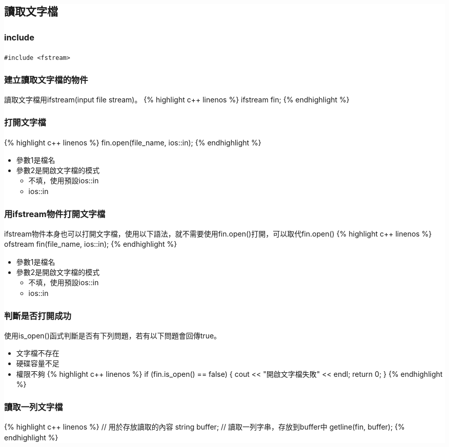 ## 讀取文字檔

### include
```
#include <fstream>
```

### 建立讀取文字檔的物件

讀取文字檔用ifstream(input file stream)。
{% highlight c++ linenos %}
  ifstream fin;
{% endhighlight %}

### 打開文字檔
{% highlight c++ linenos %}
fin.open(file_name, ios::in);
{% endhighlight %}
- 參數1是檔名
- 參數2是開啟文字檔的模式
	- 不填，使用預設ios::in
	- ios::in

### 用ifstream物件打開文字檔
ifstream物件本身也可以打開文字檔，使用以下語法，就不需要使用fin.open()打開，可以取代fin.open()
{% highlight c++ linenos %}
  ofstream fin(file_name, ios::in);
{% endhighlight %}
- 參數1是檔名
- 參數2是開啟文字檔的模式
	- 不填，使用預設ios::in
	- ios::in

### 判斷是否打開成功
使用is_open()函式判斷是否有下列問題，若有以下問題會回傳true。
- 文字檔不存在
- 硬碟容量不足
- 權限不夠
{% highlight c++ linenos %}
  if (fin.is_open() == false) {
    cout << "開啟文字檔失敗" << endl;
    return 0;
  }
{% endhighlight %}

### 讀取一列文字檔
{% highlight c++ linenos %}
  // 用於存放讀取的內容
  string buffer;
  // 讀取一列字串，存放到buffer中
  getline(fin, buffer);
{% endhighlight %}
